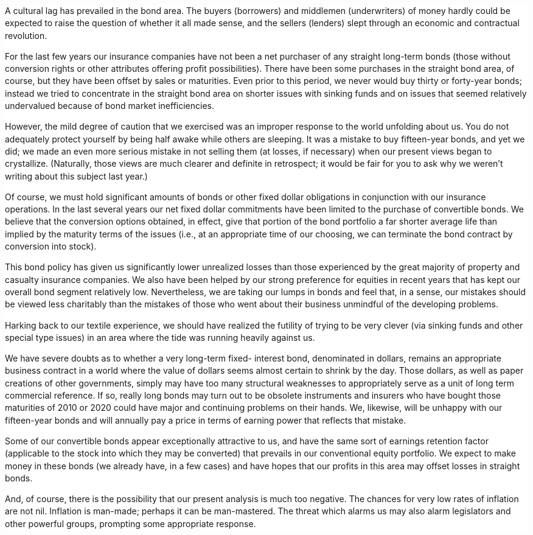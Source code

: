A cultural lag has prevailed in the bond area.  The buyers (borrowers) and middlemen (underwriters) of money hardly could be expected to raise the question of whether it all made sense, and the sellers (lenders) slept through an economic and contractual revolution. 

For the last few years our insurance companies have not been a net purchaser of any straight long-term bonds (those without conversion rights or other attributes offering profit possibilities).  There have been some purchases in the straight bond area, of course, but they have been offset by sales or maturities.  Even prior to this period, we never would buy thirty or forty-year bonds; instead we tried to concentrate in the straight bond area on shorter issues with sinking funds and on issues that seemed relatively undervalued because of bond market inefficiencies. 

However, the mild degree of caution that we exercised was an improper response to the world unfolding about us.  You do not adequately protect yourself by being half awake while others are sleeping.  It was a mistake to buy fifteen-year bonds, and yet we did; we made an even more serious mistake in not selling them (at losses, if necessary) when our present views began to crystallize. (Naturally, those views are much clearer and definite in retrospect; it would be fair for you to ask why we weren’t writing about this subject last year.) 

Of course, we must hold significant amounts of bonds or other fixed dollar obligations in conjunction with our insurance operations.  In the last several years our net fixed dollar commitments have been limited to the purchase of convertible bonds.  We believe that the conversion options obtained, in effect, give that portion of the bond portfolio a far shorter average life than implied by the maturity terms of the issues (i.e., at an appropriate time of our choosing, we can terminate the bond contract by conversion into stock). 

This bond policy has given us significantly lower unrealized losses than those experienced by the great majority of property and casualty insurance companies.  We also have been helped by our strong preference for equities in recent years that has kept our overall bond segment relatively low.  Nevertheless, we are taking our lumps in bonds and feel that, in a sense, our mistakes should be viewed less charitably than the mistakes of those who went about their business unmindful of the developing problems. 

Harking back to our textile experience, we should have realized the futility of trying to be very clever (via sinking funds and other special type issues) in an area where the tide was running heavily against us. 

We have severe doubts as to whether a very long-term fixed- interest bond, denominated in dollars, remains an appropriate business contract in a world where the value of dollars seems almost certain to shrink by the day.  Those dollars, as well as paper creations of other governments, simply may have too many structural weaknesses to appropriately serve as a unit of long term commercial reference.  If so, really long bonds may turn out to be obsolete instruments and insurers who have bought those maturities of 2010 or 2020 could have major and continuing problems on their hands.  We, likewise, will be unhappy with our fifteen-year bonds and will annually pay a price in terms of earning power that reflects that mistake. 

Some of our convertible bonds appear exceptionally attractive to us, and have the same sort of earnings retention factor (applicable to the stock into which they may be converted) that prevails in our conventional equity portfolio.  We expect to make money in these bonds (we already have, in a few cases) and have hopes that our profits in this area may offset losses in straight bonds. 

And, of course, there is the possibility that our present analysis is much too negative.  The chances for very low rates of inflation are not nil.  Inflation is man-made; perhaps it can be man-mastered.  The threat which alarms us may also alarm legislators and other powerful groups, prompting some appropriate response. 

